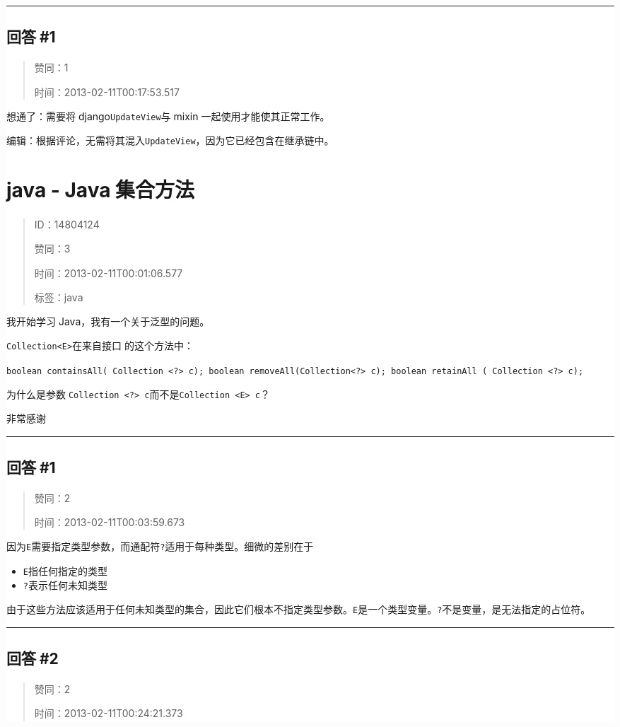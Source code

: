 * * *

## 回答 #1

> 赞同：1
> 
> 时间：2013-02-11T00:17:53.517

想通了：需要将 django`UpdateView`与 mixin 一起使用才能使其正常工作。

编辑：根据评论，无需将其混入`UpdateView`，因为它已经包含在继承链中。

# java - Java 集合方法

> ID：14804124
> 
> 赞同：3
> 
> 时间：2013-02-11T00:01:06.577
> 
> 标签：java

我开始学习 Java，我有一个关于泛型的问题。

`Collection<E>`在来自接口 的这个方法中：

`boolean containsAll( Collection <?> c);
boolean removeAll(Collection<?> c);
boolean retainAll ( Collection <?> c);`

为什么是参数 `Collection <?> c`而不是`Collection <E> c`？

非常感谢

* * *

## 回答 #1

> 赞同：2
> 
> 时间：2013-02-11T00:03:59.673

因为`E`需要指定类型参数，而通配符`?`适用于每种类型。细微的差别在于

*   `E`指任何指定的类型
*   `?`表示任何未知类型

由于这些方法应该适用于任何未知类型的集合，因此它们根本不指定类型参数。`E`是一个类型变量。`?`不是变量，是无法指定的占位符。

* * *

## 回答 #2

> 赞同：2
> 
> 时间：2013-02-11T00:24:21.373
